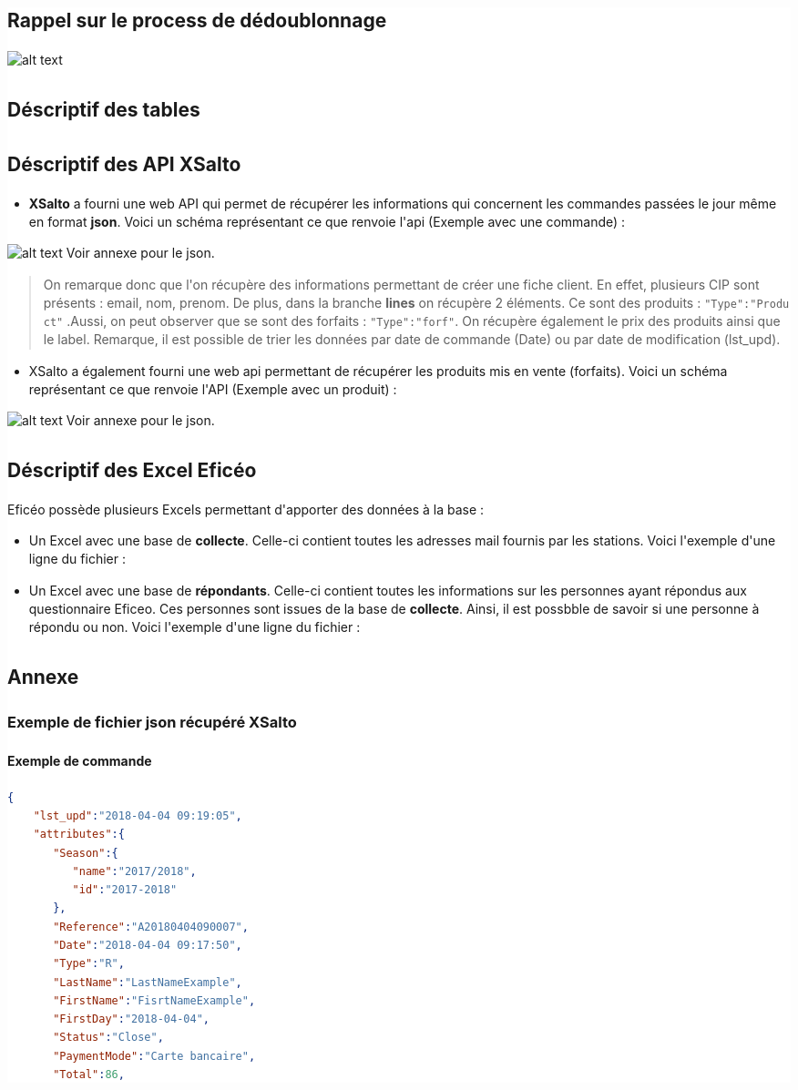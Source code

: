 ## Rappel sur le process de dédoublonnage

![alt text](https://docs.google.com/uc?id=1bAGirVruRD7qb-zZryr08sYYBBBLFItR "Diagramme d'activité dédoublonnage")

## Déscriptif des tables

## Déscriptif des API XSalto

* **XSalto** a fourni une web API qui permet de récupérer les informations qui concernent les commandes passées le jour même en format **json**. Voici un schéma représentant ce que renvoie l'api (Exemple avec une commande) :

![alt text](https://docs.google.com/uc?id=1eoLICl0l4qBx7zrXyh4HI_l6HnmRhJJV "Schéma représentant le JSON d'une commade")
Voir annexe pour le json.

> On remarque donc que l'on récupère des informations permettant de créer une fiche client. En effet, plusieurs CIP sont présents : email, nom, prenom. De plus, dans la branche **lines** on récupère 2 éléments. Ce sont des produits : ```"Type":"Product"``` .Aussi, on peut observer que se sont des forfaits : ```"Type":"forf"```. On récupère également le prix des produits ainsi que le label.
> Remarque, il est possible de trier les données par date de commande (Date) ou par date de modification (lst_upd).

* XSalto a également fourni une web api permettant de récupérer les produits mis en vente (forfaits). Voici un schéma représentant ce que renvoie l'API (Exemple avec un produit) :

![alt text](https://docs.google.com/uc?id=1wgHr_UuAHXFnTxt9nR6K99Ta2vwG48TD "Schéma représentant le JSON d'un produit")
Voir annexe pour le json.

## Déscriptif des Excel Eficéo

Eficéo possède plusieurs Excels permettant d'apporter des données à la base :

* Un Excel avec une base de **collecte**. Celle-ci contient toutes les adresses mail fournis par les stations. Voici l'exemple d'une ligne du fichier :

* Un Excel avec une base de **répondants**. Celle-ci contient toutes les informations sur les personnes ayant répondus aux questionnaire Eficeo. Ces personnes sont issues de la base de **collecte**. Ainsi, il est possbble de savoir si une personne à répondu ou non. Voici l'exemple d'une ligne du fichier :

## Annexe

### Exemple de fichier json récupéré XSalto

#### Exemple de commande

```json
{
    "lst_upd":"2018-04-04 09:19:05",
    "attributes":{
       "Season":{
          "name":"2017/2018",
          "id":"2017-2018"
       },
       "Reference":"A20180404090007",
       "Date":"2018-04-04 09:17:50",
       "Type":"R",
       "LastName":"LastNameExample",
       "FirstName":"FisrtNameExample",
       "FirstDay":"2018-04-04",
       "Status":"Close",
       "PaymentMode":"Carte bancaire",
       "Total":86,
```